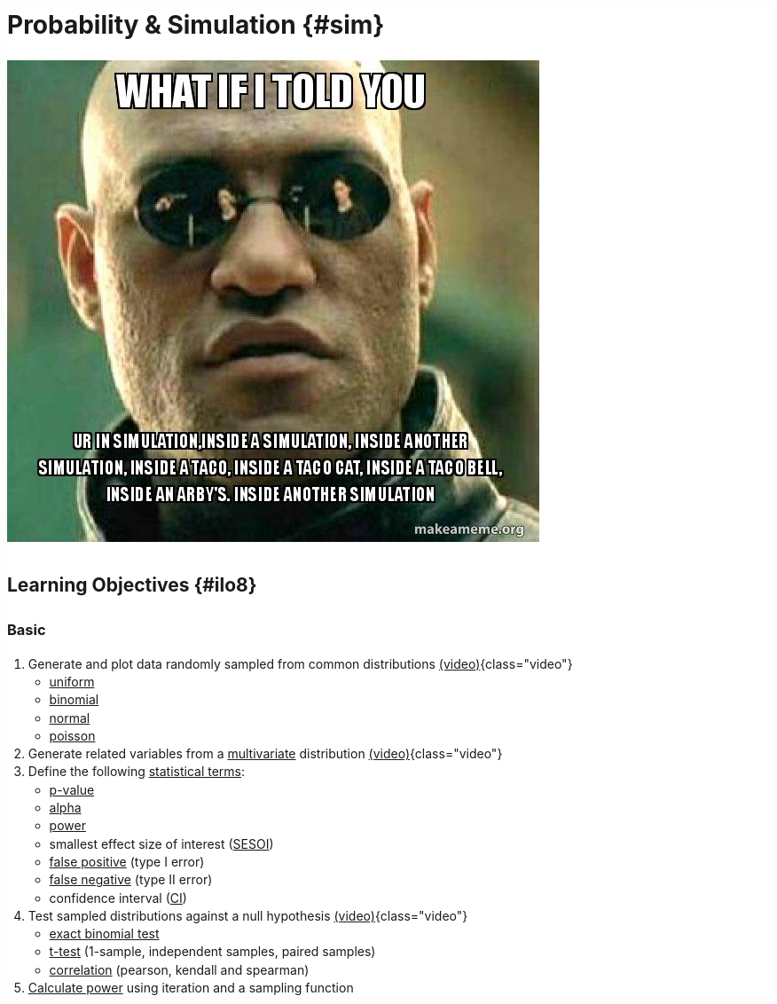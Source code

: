 # Probability & Simulation {#sim}

<img src="images/memes/sim.jpg" class="meme right"
     alt="Morpheus from The Matrix. Top text: What if I told you; Bottom text: Ur in a simulation, inside a simulation, inside another simulation, inside a taco, inside a taco cat, inside a Taco Bell, inside an Arby's. Inside another simulation">

## Learning Objectives {#ilo8}

### Basic

1. Generate and plot data randomly sampled from common distributions [(video)](https://youtu.be/iuecrT3q1kg){class="video"}
    + [uniform](#uniform)
    + [binomial](#binomial)
    + [normal](#normal)
    + [poisson](#poisson)
2. Generate related variables from a [multivariate](#mvdist) distribution [(video)](https://youtu.be/B14HfWQ1kIc){class="video"}
2. Define the following [statistical terms](#stat-terms):
    + [p-value](#p-value)
    + [alpha](#alpha)
    + [power](#power)
    + smallest effect size of interest ([SESOI](#sesoi))
    + [false positive](#false-pos) (type I error)
    + [false negative](#false-neg) (type II error)
    + confidence interval ([CI](#conf-inf))
3. Test sampled distributions against a null hypothesis [(video)](https://youtu.be/Am3G6rA2S1s){class="video"} 
    + [exact binomial test](#exact-binom)
    + [t-test](#t-test) (1-sample, independent samples, paired samples)
    + [correlation](#correlation) (pearson, kendall and spearman)
4. [Calculate power](#calc-power-binom) using iteration and a sampling function
